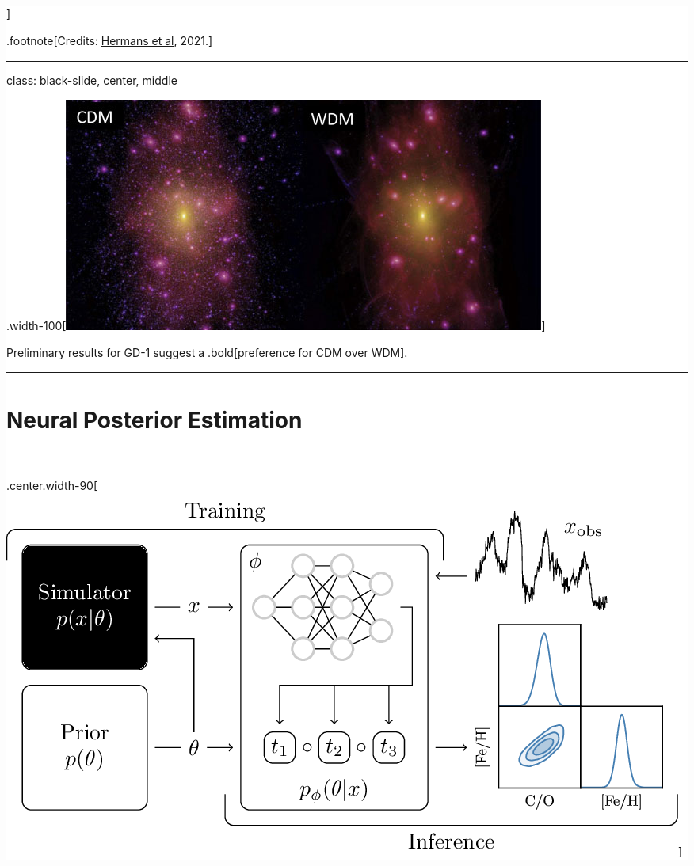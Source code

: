 ]

.footnote[Credits: [Hermans et al](https://arxiv.org/pdf/2011.14923), 2021.]

---

class: black-slide, center, middle

.width-100[![](./figures/sbi/cdm-wdm.jpg)]

Preliminary results for GD-1 suggest a .bold[preference for CDM over WDM].

---

# Neural Posterior Estimation 

<br>

.center.width-90[![](./figures/sbi/fig1.png)]
